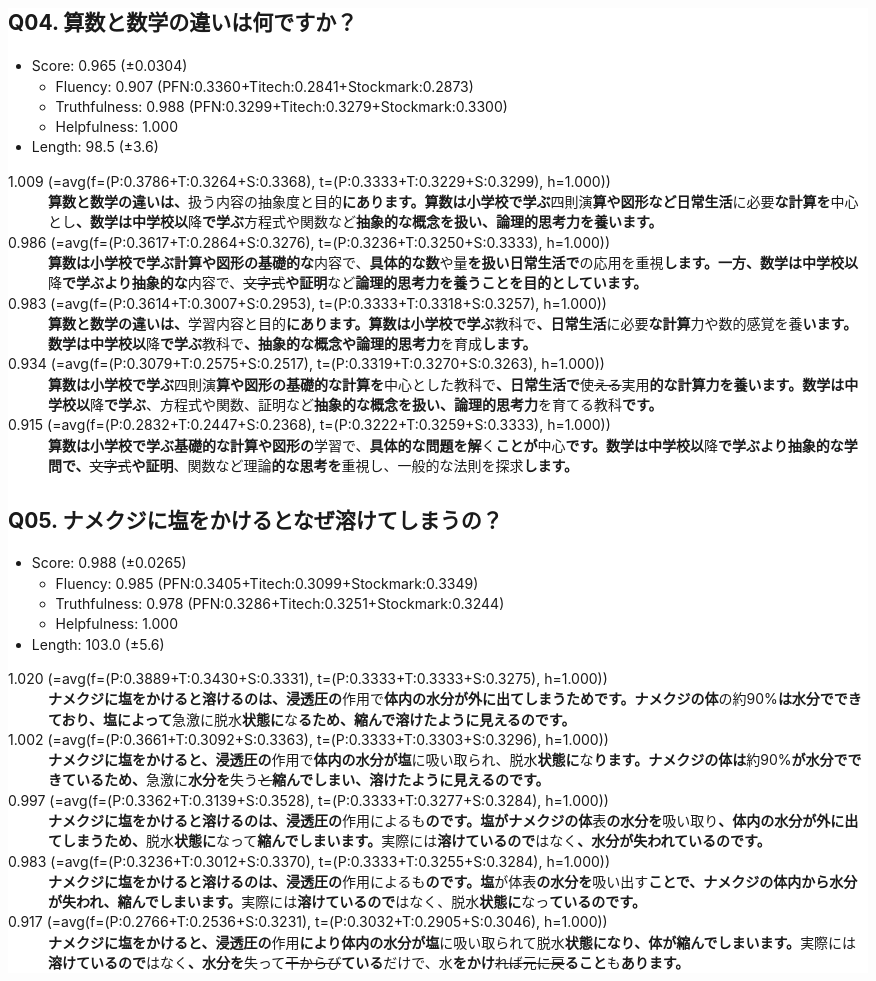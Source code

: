 ## <a name="Q04"></a>Q04. 算数と数学の違いは何ですか？

- Score: 0.965 (±0.0304)
  - Fluency: 0.907 (PFN:0.3360+Titech:0.2841+Stockmark:0.2873)
  - Truthfulness: 0.988 (PFN:0.3299+Titech:0.3279+Stockmark:0.3300)
  - Helpfulness: 1.000
- Length: 98.5 (±3.6)

<dl>
<dt>1.009 (=avg(f=(P:0.3786+T:0.3264+S:0.3368), t=(P:0.3333+T:0.3229+S:0.3299), h=1.000))</dt>
<dd><b>算数と数学の違いは、</b>扱う内容の抽象度と目的<b>にあります。算数は小学校で学ぶ</b>四則演<b>算や図形など日常生活</b>に必要<b>な計算を</b>中心とし<b>、数学は中学校以</b>降<b>で学ぶ</b>方程式や関数など<b>抽象的な概念を扱い、論理的思考力を養います。</b></dd>
<dt>0.986 (=avg(f=(P:0.3617+T:0.2864+S:0.3276), t=(P:0.3236+T:0.3250+S:0.3333), h=1.000))</dt>
<dd><b>算数は小学校で学ぶ計算や図形の基礎的な</b>内容で、<b>具体的な数</b>や量<b>を扱い日常生活で</b>の応用を重視<b>します。一方、数学は中学校以</b>降<b>で学ぶより抽象的な</b>内容で、<s>文字式</s><b>や証明</b>など<b>論理的思考力を養うことを目的としています。</b></dd>
<dt>0.983 (=avg(f=(P:0.3614+T:0.3007+S:0.2953), t=(P:0.3333+T:0.3318+S:0.3257), h=1.000))</dt>
<dd><b>算数と数学の違いは、</b>学習内容と目的<b>にあります。算数は小学校で学ぶ</b>教科で<b>、日常生活</b>に必要<b>な計算</b>力や数的感覚を養<b>います。数学は中学校以</b>降<b>で学ぶ</b>教科で<b>、抽象的な概念や論理的思考力</b>を育成<b>します。</b></dd>
<dt>0.934 (=avg(f=(P:0.3079+T:0.2575+S:0.2517), t=(P:0.3319+T:0.3270+S:0.3263), h=1.000))</dt>
<dd><b>算数は小学校で学ぶ</b>四則演<b>算や図形の基礎的な計算を</b>中心とした教科で<b>、日常生活で</b>使<s>える</s>実用<b>的な計算力を養います。数学は中学校以</b>降<b>で学ぶ</b>、方程式や関数、証明など<b>抽象的な概念を扱い、論理的思考力</b>を育てる教科<b>です。</b></dd>
<dt>0.915 (=avg(f=(P:0.2832+T:0.2447+S:0.2368), t=(P:0.3222+T:0.3259+S:0.3333), h=1.000))</dt>
<dd><b>算数は小学校で学ぶ基礎的な計算や図形の</b>学習で、<b>具体的な問題を解</b>く<b>ことが</b>中心<b>です。数学は中学校以</b>降<b>で学ぶより抽象的な学問で、</b><s>文字式</s><b>や証明</b>、関数など理論<b>的な思考を</b>重視し、一般的な法則を探求<b>します。</b></dd>
</dl>

## <a name="Q05"></a>Q05. ナメクジに塩をかけるとなぜ溶けてしまうの？

- Score: 0.988 (±0.0265)
  - Fluency: 0.985 (PFN:0.3405+Titech:0.3099+Stockmark:0.3349)
  - Truthfulness: 0.978 (PFN:0.3286+Titech:0.3251+Stockmark:0.3244)
  - Helpfulness: 1.000
- Length: 103.0 (±5.6)

<dl>
<dt>1.020 (=avg(f=(P:0.3889+T:0.3430+S:0.3331), t=(P:0.3333+T:0.3333+S:0.3275), h=1.000))</dt>
<dd><b>ナメクジに塩をかけると溶けるのは、浸透圧の</b>作用で<b>体内の水分が外に出てしまうためです。ナメクジの体</b>の約90%<b>は水分でできており、塩によって</b>急激に脱水<b>状態に</b>な<b>るため、縮んで溶けたように見えるのです。</b></dd>
<dt>1.002 (=avg(f=(P:0.3661+T:0.3092+S:0.3363), t=(P:0.3333+T:0.3303+S:0.3296), h=1.000))</dt>
<dd><b>ナメクジに塩をかけると、浸透圧の</b>作用で<b>体内の水分が塩</b>に吸い取られ、脱水<b>状態に</b>な<b>ります。ナメクジの体は</b>約90%<b>が水分でできているため、</b>急激に<b>水分を</b>失う<s>と</s><b>縮んでしまい、溶けたように見えるのです。</b></dd>
<dt>0.997 (=avg(f=(P:0.3362+T:0.3139+S:0.3528), t=(P:0.3333+T:0.3277+S:0.3284), h=1.000))</dt>
<dd><b>ナメクジに塩をかけると溶けるのは、浸透圧の</b>作用によるも<b>のです。塩がナメクジの体</b>表<b>の水分を</b>吸い取り<b>、体内の水分が外に出てしまうため、</b>脱水<b>状態に</b>なって<b>縮んでしまいます。</b>実際には<b>溶けているので</b>はなく<b>、水分が失われているのです。</b></dd>
<dt>0.983 (=avg(f=(P:0.3236+T:0.3012+S:0.3370), t=(P:0.3333+T:0.3255+S:0.3284), h=1.000))</dt>
<dd><b>ナメクジに塩をかけると溶けるのは、浸透圧の</b>作用によるも<b>のです。塩</b>が体表<b>の水分を</b>吸い出す<b>ことで、ナメクジの体内から水分が失われ、縮んでしまいます。</b>実際には<b>溶けているので</b>はなく、脱水<b>状態に</b>なっ<b>ているのです。</b></dd>
<dt>0.917 (=avg(f=(P:0.2766+T:0.2536+S:0.3231), t=(P:0.3032+T:0.2905+S:0.3046), h=1.000))</dt>
<dd><b>ナメクジに塩をかけると、浸透圧の</b>作用<b>により体内の水分が塩</b>に吸い取られて脱水<b>状態になり、体が縮んでしまいます。</b>実際には<b>溶けているので</b>はなく<b>、水分を</b>失って<s>干からび</s><b>ている</b>だけで、水<b>をかけ</b><s>れば元に戻</s><b>ること</b>も<b>あります。</b></dd>
</dl>
